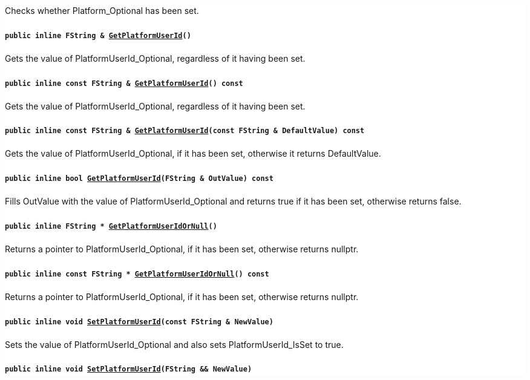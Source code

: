 Checks whether Platform_Optional has been set.

#### `public inline FString & `[`GetPlatformUserId`](#structFRHAPI__CreateSupportLogRequest_1a4e6ea491b7e2f86632e5f4fa2d45510f)`()` <a id="structFRHAPI__CreateSupportLogRequest_1a4e6ea491b7e2f86632e5f4fa2d45510f"></a>

Gets the value of PlatformUserId_Optional, regardless of it having been set.

#### `public inline const FString & `[`GetPlatformUserId`](#structFRHAPI__CreateSupportLogRequest_1ae618badeaa320aedb99a98833f589a44)`() const` <a id="structFRHAPI__CreateSupportLogRequest_1ae618badeaa320aedb99a98833f589a44"></a>

Gets the value of PlatformUserId_Optional, regardless of it having been set.

#### `public inline const FString & `[`GetPlatformUserId`](#structFRHAPI__CreateSupportLogRequest_1a1b26a9b975d101be20dee41543db95f7)`(const FString & DefaultValue) const` <a id="structFRHAPI__CreateSupportLogRequest_1a1b26a9b975d101be20dee41543db95f7"></a>

Gets the value of PlatformUserId_Optional, if it has been set, otherwise it returns DefaultValue.

#### `public inline bool `[`GetPlatformUserId`](#structFRHAPI__CreateSupportLogRequest_1a217fcd41a0ddf6e3b4cd98e2ccb36940)`(FString & OutValue) const` <a id="structFRHAPI__CreateSupportLogRequest_1a217fcd41a0ddf6e3b4cd98e2ccb36940"></a>

Fills OutValue with the value of PlatformUserId_Optional and returns true if it has been set, otherwise returns false.

#### `public inline FString * `[`GetPlatformUserIdOrNull`](#structFRHAPI__CreateSupportLogRequest_1a669ab5c1c5f9c220c89c845bbd5e1025)`()` <a id="structFRHAPI__CreateSupportLogRequest_1a669ab5c1c5f9c220c89c845bbd5e1025"></a>

Returns a pointer to PlatformUserId_Optional, if it has been set, otherwise returns nullptr.

#### `public inline const FString * `[`GetPlatformUserIdOrNull`](#structFRHAPI__CreateSupportLogRequest_1a85a4fae6f86aa13e57f40e8cbf2190c0)`() const` <a id="structFRHAPI__CreateSupportLogRequest_1a85a4fae6f86aa13e57f40e8cbf2190c0"></a>

Returns a pointer to PlatformUserId_Optional, if it has been set, otherwise returns nullptr.

#### `public inline void `[`SetPlatformUserId`](#structFRHAPI__CreateSupportLogRequest_1aea96a2d545c5ee5261078e33bb3b346b)`(const FString & NewValue)` <a id="structFRHAPI__CreateSupportLogRequest_1aea96a2d545c5ee5261078e33bb3b346b"></a>

Sets the value of PlatformUserId_Optional and also sets PlatformUserId_IsSet to true.

#### `public inline void `[`SetPlatformUserId`](#structFRHAPI__CreateSupportLogRequest_1acfbdc50f6b26c0a7f3f81cf5e1a8a2a3)`(FString && NewValue)` <a id="structFRHAPI__CreateSupportLogRequest_1acfbdc50f6b26c0a7f3f81cf5e1a8a2a3"></a>
